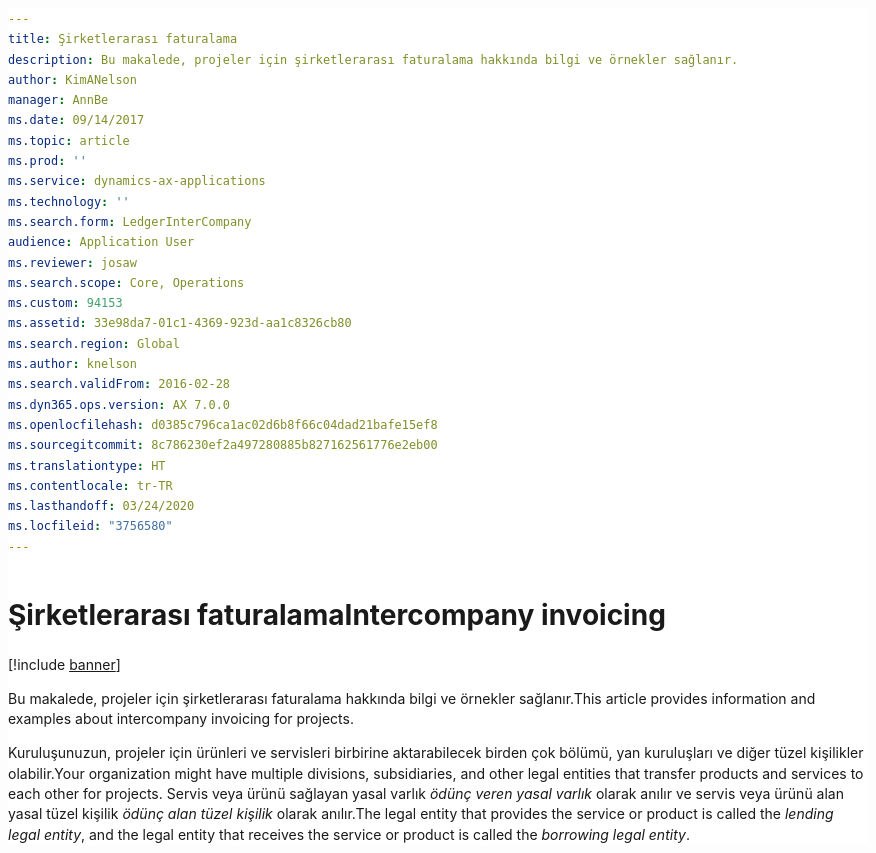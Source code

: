 ```yaml
---
title: Şirketlerarası faturalama
description: Bu makalede, projeler için şirketlerarası faturalama hakkında bilgi ve örnekler sağlanır.
author: KimANelson
manager: AnnBe
ms.date: 09/14/2017
ms.topic: article
ms.prod: ''
ms.service: dynamics-ax-applications
ms.technology: ''
ms.search.form: LedgerInterCompany
audience: Application User
ms.reviewer: josaw
ms.search.scope: Core, Operations
ms.custom: 94153
ms.assetid: 33e98da7-01c1-4369-923d-aa1c8326cb80
ms.search.region: Global
ms.author: knelson
ms.search.validFrom: 2016-02-28
ms.dyn365.ops.version: AX 7.0.0
ms.openlocfilehash: d0385c796ca1ac02d6b8f66c04dad21bafe15ef8
ms.sourcegitcommit: 8c786230ef2a497280885b827162561776e2eb00
ms.translationtype: HT
ms.contentlocale: tr-TR
ms.lasthandoff: 03/24/2020
ms.locfileid: "3756580"
---
```

# <a name="intercompany-invoicing"></a><span data-ttu-id="45747-103">Şirketlerarası faturalama</span><span class="sxs-lookup"><span data-stu-id="45747-103">Intercompany invoicing</span></span>

[!include [banner](../includes/banner.md)]

<span data-ttu-id="45747-104">Bu makalede, projeler için şirketlerarası faturalama hakkında bilgi ve örnekler sağlanır.</span><span class="sxs-lookup"><span data-stu-id="45747-104">This article provides information and examples about intercompany invoicing for projects.</span></span>

<span data-ttu-id="45747-105">Kuruluşunuzun, projeler için ürünleri ve servisleri birbirine aktarabilecek birden çok bölümü, yan kuruluşları ve diğer tüzel kişilikler olabilir.</span><span class="sxs-lookup"><span data-stu-id="45747-105">Your organization might have multiple divisions, subsidiaries, and other legal entities that transfer products and services to each other for projects.</span></span> <span data-ttu-id="45747-106">Servis veya ürünü sağlayan yasal varlık *ödünç veren yasal varlık* olarak anılır ve servis veya ürünü alan yasal tüzel kişilik *ödünç alan tüzel kişilik* olarak anılır.</span><span class="sxs-lookup"><span data-stu-id="45747-106">The legal entity that provides the service or product is called the *lending legal entity*, and the legal entity that receives the service or product is called the *borrowing legal entity*.</span></span> 
